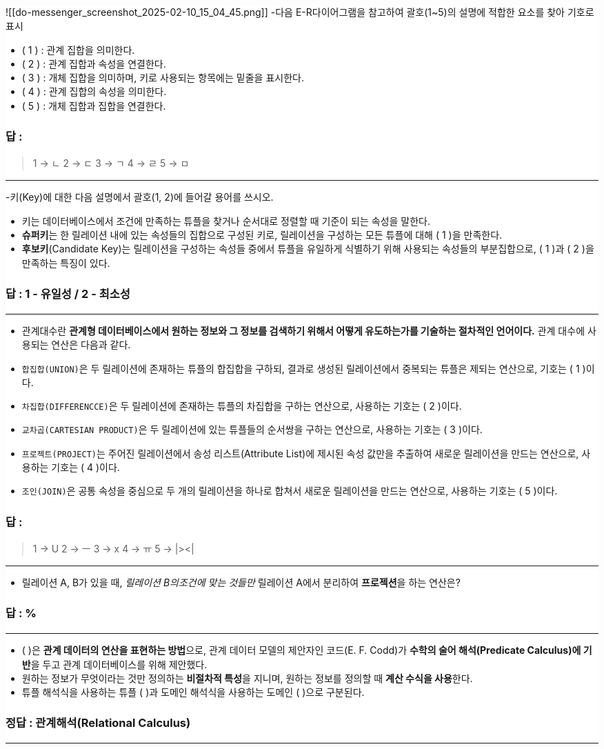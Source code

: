
![[do-messenger_screenshot_2025-02-10_15_04_45.png]]
-다음 E-R다이어그램을 참고하여 괄호(1~5)의 설명에 적합한 요소를 찾아 기호로 표시
- (  1  ) : 관계 집합을 의미한다.
- (  2  ) : 관계 집합과 속성을 연결한다.
- (  3  ) : 개체 집합을 의미하며, 키로 사용되는 항목에는 밑줄을 표시한다.
- (  4  ) : 관계 집합의 속성을 의미한다.
- (  5  ) : 개체 집합과 집합을 연결한다.
### 답 : 
> 1 → ㄴ
  2 → ㄷ
  3 → ㄱ
  4 → ㄹ
  5 → ㅁ

---

-키(Key)에 대한 다음 설명에서 괄호(1, 2)에 들어갈 용어를 쓰시오.
- 키는 데이터베이스에서 조건에 만족하는 튜플을 찾거나 순서대로 정렬할 때 기준이 되는 속성을 말한다.
- **슈퍼키**는 한 릴레이션 내에 있는 속성들의 집합으로 구성된 키로, 릴레이션을 구성하는 모든 튜플에 대해 (  1  )을 만족한다.
- **후보키**(Candidate Key)는 릴레이션을 구성하는 속성들 중에서 튜플을 유일하게 식별하기 위해 사용되는 속성들의 부분집합으로, (  1  )과 (  2  )을 만족하는 특징이 있다.
### 답 : 1 - 유일성 / 2 - 최소성

---

- 관계대수란 **관계형 데이터베이스에서 원하는 정보와 그 정보를 검색하기 위해서 어떻게 유도하는가를 기술하는 절차적인 언어이다.** 관계 대수에 사용되는 연산은 다음과 같다.

- `합집합(UNION)`은 두 릴레이션에 존재하는 튜플의 합집합을 구하되, 결과로 생성된 릴레이션에서 중복되는 튜플은 제되는 연산으로, 기호는 (  1  )이다.
- `차집합(DIFFERENCCE)`은 두 릴레이션에 존재하는 튜플의 차집합을 구하는 연산으로, 사용하는 기호는 (  2  )이다.
- `교차곱(CARTESIAN PRODUCT)`은 두 릴레이션에 있는 튜플들의 순서쌍을 구하는 연산으로, 사용하는 기호는 (  3  )이다.
- `프로젝트(PROJECT)`는 주어진 릴레이션에서 송성 리스트(Attribute List)에 제시된 속성 값만을 추출하여 새로운 릴레이션을 만드는 연산으로, 사용하는 기호는 (  4  )이다.
- `조인(JOIN)`은 공통 속성을 중심으로 두 개의 릴레이션을 하나로 합쳐서 새로운 릴레이션을 만드는 연산으로, 사용하는 기호는 (  5  )이다.
### 답 : 
>1 → U
>2 → ㅡ
>3 → x
>4 → ㅠ
>5 → |><|

---

- 릴레이션 A, B가 있을 때, *릴레이션 B의조건에 맞는 것들만* 릴레이션 A에서 분리하여 **프로젝션**을 하는 연산은?
### 답 : %

---

- (   )은 **관계 데이터의 연산을 표현하는 방법**으로, 관계 데이터 모델의 제안자인 코드(E. F. Codd)가 **수학의 술어 해석(Predicate Calculus)에 기반**을 두고 관계 데이터베이스를 위해 제안했다.
- 원하는 정보가 무엇이라는 것만 정의하는 **비절차적 특성**을 지니며, 원하는 정보를 정의할 때 **계산 수식을 사용**한다.
- 튜플 해석식을 사용하는 튜플 (   )과 도메인 해석식을 사용하는 도메인 (   )으로 구분된다.
### 정답 : 관계해석(Relational Calculus)

---